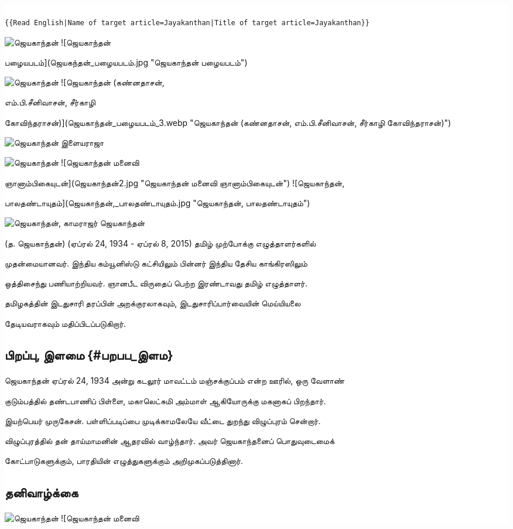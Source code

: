 ```{=mediawiki}

{{Read English|Name of target article=Jayakanthan|Title of target article=Jayakanthan}}

```

![ஜெயகாந்தன்](Jeya1.jpg "ஜெயகாந்தன்") ![ஜெயகாந்தன்

பழையபடம்](ஜெயகந்தன்_பழையபடம்.jpg "ஜெயகாந்தன் பழையபடம்")

![ஜெயகாந்தன்](ஜெயகாந்தன்_பழையபடம்1.jpg "ஜெயகாந்தன்") ![ஜெயகாந்தன் (கண்னதாசன்,

எம்.பி.சீனிவாசன், சீர்காழி

கோவிந்தராசன்)](ஜெயகாந்தன்_பழையபடம்_3.webp "ஜெயகாந்தன் (கண்னதாசன், எம்.பி.சீனிவாசன், சீர்காழி கோவிந்தராசன்)")

![ஜெயகாந்தன் இளையராஜா](ஜெயகாந்தன்_இளையராஜா.png "ஜெயகாந்தன் இளையராஜா")

![ஜெயகாந்தன்](ஜெகே.jpg "ஜெயகாந்தன்") ![ஜெயகாந்தன் மனைவி

ஞானாம்பிகையுடன்](ஜெயகாந்தன்2.jpg "ஜெயகாந்தன் மனைவி ஞானாம்பிகையுடன்") ![ஜெயகாந்தன்,

பாலதண்டாயுதம்](ஜெயகாந்தன்,_பாலதண்டாயுதம்.jpg "ஜெயகாந்தன், பாலதண்டாயுதம்")

![ஜெயகாந்தன், காமராஜர்](ஜெயகாந்தன்,_காமராஜர்.jpg "ஜெயகாந்தன், காமராஜர்") ஜெயகாந்தன்

(த. ஜெயகாந்தன்) (ஏப்ரல் 24, 1934 - ஏப்ரல் 8, 2015) தமிழ் முற்போக்கு எழுத்தாளர்களில்

முதன்மையானவர். இந்திய கம்யூனிஸ்டு கட்சியிலும் பின்னர் இந்திய தேசிய காங்கிரஸிலும்

ஒத்திசைந்து பணியாற்றியவர். ஞானபீட விருதைப் பெற்ற இரண்டாவது தமிழ் எழுத்தாளர்.

தமிழகத்தின் இடதுசாரி தரப்பின் அறக்குரலாகவும், இடதுசாரிப்பார்வையின் மெய்யியலை

தேடியவராகவும் மதிப்பிடப்படுகிறார்.



## பிறப்பு, இளமை {#பறபப_இளம}



ஜெயகாந்தன் ஏப்ரல் 24, 1934 அன்று கடலூர் மாவட்டம் மஞ்சக்குப்பம் என்ற ஊரில், ஒரு வேளாண்

குடும்பத்தில் தண்டபாணிப் பிள்ளை, மகாலெட்சுமி அம்மாள் ஆகியோருக்கு மகனாகப் பிறந்தார்.

இயற்பெயர் முருகேசன். பள்ளிப்படிப்பை முடிக்காமலேயே வீட்டை துறந்து விழுப்புரம் சென்றார்.

விழுப்புரத்தில் தன் தாய்மாமனின் ஆதரவில் வாழ்ந்தார். அவர் ஜெயகாந்தனைப் பொதுவுடைமைக்

கோட்பாடுகளுக்கும், பாரதியின் எழுத்துகளுக்கும் அறிமுகப்படுத்தினார்.



## தனிவாழ்க்கை



![ஜெயகாந்தன்](Jeya2.jpg "ஜெயகாந்தன்") ![ஜெயகாந்தன் மனைவி
